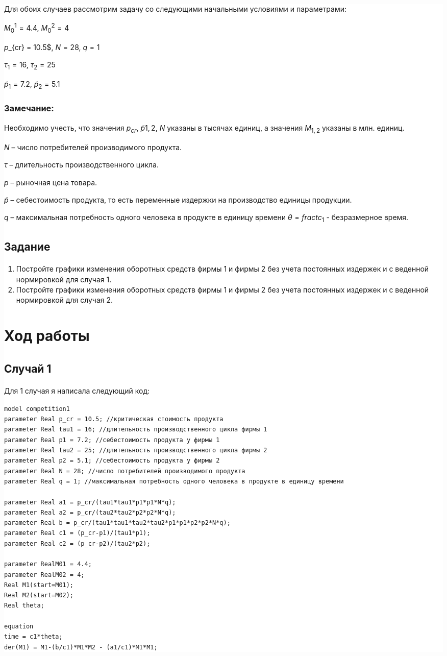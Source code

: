 
Для обоих случаев рассмотрим задачу со следующими начальными условиями и
параметрами:

$M_0^1 = 4.4$, $M_0^2 = 4$ 

$p$_{cr} = 10.5$, $N = 28$, $q = 1$ 

$\tau_1 = 16$, $\tau_2 = 25$

$\tilde p_1 = 7.2$, $\tilde p_2 = 5.1$

### Замечание: 

Необходимо учесть, что значения $p_{cr}$, $\tilde p{1,2}$, $N$ указаны в тысячах единиц, а значения $M_{1,2}$ указаны в млн. единиц.

$N$ – число потребителей производимого продукта.


$\tau$ – длительность производственного цикла.

$p$ – рыночная цена товара.

$\tilde p$ – себестоимость продукта, то есть переменные издержки на производство
единицы продукции.

$q$ – максимальная потребность одного человека в продукте в единицу времени $\theta = frac{t}{c_1}$ - безразмерное время.

## Задание

1. Постройте графики изменения оборотных средств фирмы 1 и фирмы 2 без учета постоянных издержек и с веденной нормировкой для случая 1.
2. Постройте графики изменения оборотных средств фирмы 1 и фирмы 2 без учета постоянных издержек и с веденной нормировкой для случая 2.

# Ход работы

## Случай 1

Для 1 случая я написала следующий код:

```
model competition1
parameter Real p_cr = 10.5; //критическая стоимость продукта
parameter Real tau1 = 16; //длительность производственного цикла фирмы 1
parameter Real p1 = 7.2; //себестоимость продукта у фирмы 1
parameter Real tau2 = 25; //длительность производственного цикла фирмы 2
parameter Real p2 = 5.1; //себестоимость продукта у фирмы 2
parameter Real N = 28; //число потребителей производимого продукта
parameter Real q = 1; //максимальная потребность одного человека в продукте в единицу времени

parameter Real a1 = p_cr/(tau1*tau1*p1*p1*N*q);
parameter Real a2 = p_cr/(tau2*tau2*p2*p2*N*q);
parameter Real b = p_cr/(tau1*tau1*tau2*tau2*p1*p1*p2*p2*N*q);
parameter Real c1 = (p_cr-p1)/(tau1*p1);
parameter Real c2 = (p_cr-p2)/(tau2*p2);

parameter RealM01 = 4.4;
parameter RealM02 = 4;
Real M1(start=M01);
Real M2(start=M02);
Real theta;

equation
time = c1*theta; 
der(M1) = M1-(b/c1)*M1*M2 - (a1/c1)*M1*M1; 
```